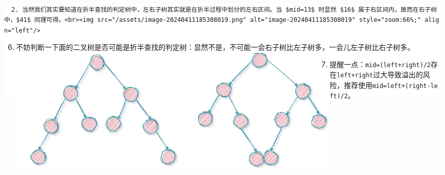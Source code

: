       2. 当然我们其实要知道在折半查找的判定树中，左右子树其实就是在折半过程中划分的左右区间。当 $mid=13$ 时显然 $16$ 属于右区间内，故而在右子树中，$41$ 同理可得。<br><img src="/assets/image-20240411185308019.png" alt="image-20240411185308019" style="zoom:66%;" align="left"/>
   6. 不妨判断一下面的二叉树是否可能是折半查找的判定树：显然不是，不可能一会右子树比左子树多，一会儿左子树比右子树多。<br><img src="/assets/image-20240411185328588.png" alt="image-20240411185328588" style="zoom:66%;" align="left" />

4. 提醒一点：`mid=(left+right)/2`存在`left+right`过大导致溢出的风险，推荐使用`mid=left+(right-left)/2`。
